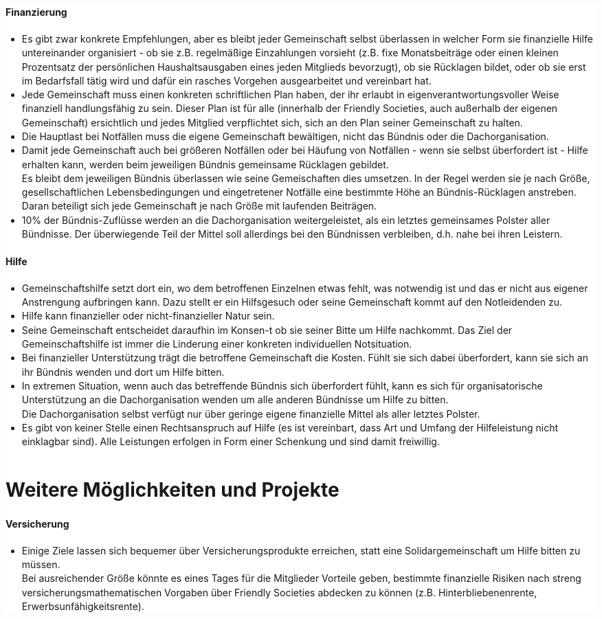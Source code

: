 #### Finanzierung

  * Es gibt zwar konkrete Empfehlungen, aber es bleibt jeder Gemeinschaft selbst überlassen in welcher Form sie finanzielle Hilfe untereinander organisiert - ob sie z.B. regelmäßige Einzahlungen vorsieht (z.B. fixe Monatsbeiträge oder einen kleinen Prozentsatz der persönlichen Haushaltsausgaben eines jeden Mitglieds bevorzugt), ob sie Rücklagen bildet, oder ob sie erst im Bedarfsfall tätig wird und dafür ein rasches Vorgehen ausgearbeitet und vereinbart hat.
  * Jede Gemeinschaft muss einen konkreten schriftlichen Plan haben, der ihr erlaubt in eigenverantwortungsvoller Weise finanziell handlungsfähig zu sein. Dieser Plan ist für alle (innerhalb der Friendly Societies, auch außerhalb der eigenen Gemeinschaft) ersichtlich und jedes Mitglied verpflichtet sich, sich an den Plan seiner Gemeinschaft zu halten.
  * Die Hauptlast bei Notfällen muss die eigene Gemeinschaft bewältigen, nicht das Bündnis oder die Dachorganisation.
  * Damit jede Gemeinschaft auch bei größeren Notfällen oder bei Häufung von Notfällen - wenn sie selbst überfordert ist - Hilfe erhalten kann, werden beim jeweiligen Bündnis gemeinsame Rücklagen gebildet.  
    Es bleibt dem jeweiligen Bündnis überlassen wie seine Gemeischaften dies umsetzen. In der Regel werden sie je nach Größe, gesellschaftlichen Lebensbedingungen und eingetretener Notfälle eine bestimmte Höhe an Bündnis-Rücklagen anstreben. Daran beteiligt sich jede Gemeinschaft je nach Größe mit laufenden Beiträgen.
  * 10% der Bündnis-Zuflüsse werden an die Dachorganisation weitergeleistet, als ein letztes gemeinsames Polster aller Bündnisse. Der überwiegende Teil der Mittel soll allerdings bei den Bündnissen verbleiben, d.h. nahe bei ihren Leistern.

#### Hilfe

  * Gemeinschaftshilfe setzt dort ein, wo dem betroffenen Einzelnen etwas fehlt, was notwendig ist und das er nicht aus eigener Anstrengung aufbringen kann. Dazu stellt er ein Hilfsgesuch oder seine Gemeinschaft kommt auf den Notleidenden zu.
  * Hilfe kann finanzieller oder nicht-finanzieller Natur sein.
  * Seine Gemeinschaft entscheidet daraufhin im Konsen-t ob sie seiner Bitte um Hilfe nachkommt. Das Ziel der Gemeinschaftshilfe ist immer die Linderung einer konkreten individuellen Notsituation.
  * Bei finanzieller Unterstützung trägt die betroffene Gemeinschaft die Kosten. Fühlt sie sich dabei überfordert, kann sie sich an ihr Bündnis wenden und dort um Hilfe bitten.
  * In extremen Situation, wenn auch das betreffende Bündnis sich überfordert fühlt, kann es sich für organisatorische Unterstützung an die Dachorganisation wenden um alle anderen Bündnisse um Hilfe zu bitten.  
    Die Dachorganisation selbst verfügt nur über geringe eigene finanzielle Mittel als aller letztes Polster.
  * Es gibt von keiner Stelle einen Rechtsanspruch auf Hilfe (es ist vereinbart, dass Art und Umfang der Hilfeleistung nicht einklagbar sind). Alle Leistungen erfolgen in Form einer Schenkung und sind damit freiwillig.


# Weitere Möglichkeiten und Projekte

#### Versicherung

  * Einige Ziele lassen sich bequemer über Versicherungsprodukte erreichen, statt eine Solidargemeinschaft um Hilfe bitten zu müssen.  
    Bei ausreichender Größe könnte es eines Tages für die Mitglieder Vorteile geben, bestimmte finanzielle Risiken nach streng versicherungsmathematischen Vorgaben über Friendly Societies abdecken zu können (z.B. Hinterbliebenenrente, Erwerbsunfähigkeitsrente).
